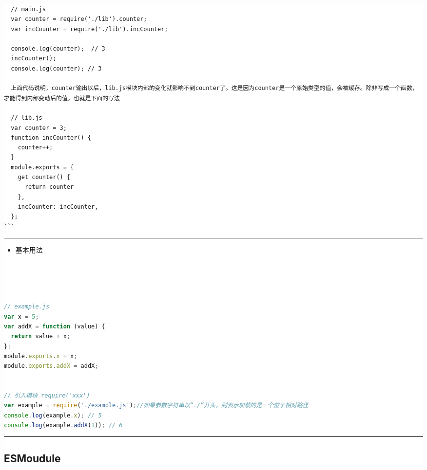       // main.js
      var counter = require('./lib').counter;
      var incCounter = require('./lib').incCounter;

      console.log(counter);  // 3
      incCounter();
      console.log(counter); // 3

      上面代码说明，counter输出以后，lib.js模块内部的变化就影响不到counter了。这是因为counter是一个原始类型的值，会被缓存。除非写成一个函数，才能得到内部变动后的值。也就是下面的写法

      // lib.js
      var counter = 3;
      function incCounter() {
        counter++;
      }
      module.exports = {
        get counter() {
          return counter
        },
        incCounter: incCounter,
      };
    ```
  ---

- 基本用法

```javascript




// example.js
var x = 5;
var addX = function (value) {
  return value + x;
};
module.exports.x = x;
module.exports.addX = addX;


// 引入模块 require('xxx')
var example = require('./example.js');//如果参数字符串以“./”开头，则表示加载的是一个位于相对路径
console.log(example.x); // 5
console.log(example.addX(1)); // 6


```

---


## ESMoudule

